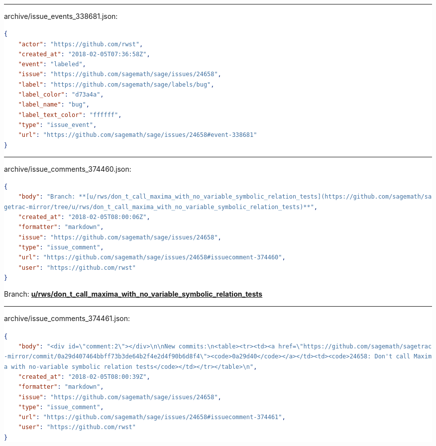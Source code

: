 

---

archive/issue_events_338681.json:
```json
{
    "actor": "https://github.com/rwst",
    "created_at": "2018-02-05T07:36:58Z",
    "event": "labeled",
    "issue": "https://github.com/sagemath/sage/issues/24658",
    "label": "https://github.com/sagemath/sage/labels/bug",
    "label_color": "d73a4a",
    "label_name": "bug",
    "label_text_color": "ffffff",
    "type": "issue_event",
    "url": "https://github.com/sagemath/sage/issues/24658#event-338681"
}
```



---

archive/issue_comments_374460.json:
```json
{
    "body": "Branch: **[u/rws/don_t_call_maxima_with_no_variable_symbolic_relation_tests](https://github.com/sagemath/sagetrac-mirror/tree/u/rws/don_t_call_maxima_with_no_variable_symbolic_relation_tests)**",
    "created_at": "2018-02-05T08:00:06Z",
    "formatter": "markdown",
    "issue": "https://github.com/sagemath/sage/issues/24658",
    "type": "issue_comment",
    "url": "https://github.com/sagemath/sage/issues/24658#issuecomment-374460",
    "user": "https://github.com/rwst"
}
```

Branch: **[u/rws/don_t_call_maxima_with_no_variable_symbolic_relation_tests](https://github.com/sagemath/sagetrac-mirror/tree/u/rws/don_t_call_maxima_with_no_variable_symbolic_relation_tests)**



---

archive/issue_comments_374461.json:
```json
{
    "body": "<div id=\"comment:2\"></div>\n\nNew commits:\n<table><tr><td><a href=\"https://github.com/sagemath/sagetrac-mirror/commit/0a29d407464bbff73b3de64b2f4e2d4f90b6d8f4\"><code>0a29d40</code></a></td><td><code>24658: Don't call Maxima with no-variable symbolic relation tests</code></td></tr></table>\n",
    "created_at": "2018-02-05T08:00:39Z",
    "formatter": "markdown",
    "issue": "https://github.com/sagemath/sage/issues/24658",
    "type": "issue_comment",
    "url": "https://github.com/sagemath/sage/issues/24658#issuecomment-374461",
    "user": "https://github.com/rwst"
}
```
